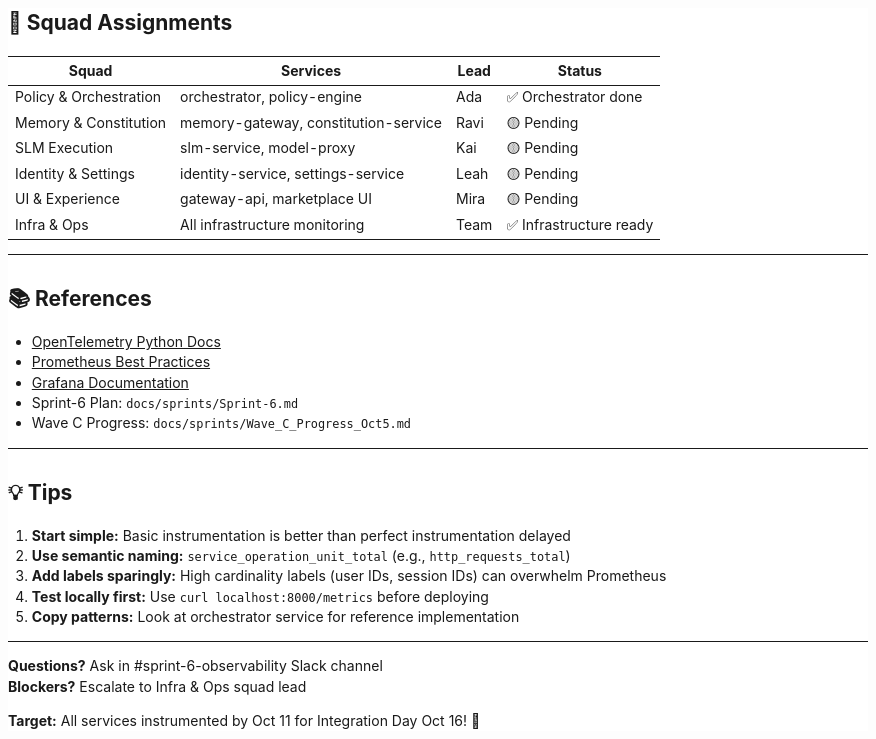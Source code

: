 
## 🎯 Squad Assignments

| Squad | Services | Lead | Status |
|-------|----------|------|--------|
| Policy & Orchestration | orchestrator, policy-engine | Ada | ✅ Orchestrator done |
| Memory & Constitution | memory-gateway, constitution-service | Ravi | 🟡 Pending |
| SLM Execution | slm-service, model-proxy | Kai | 🟡 Pending |
| Identity & Settings | identity-service, settings-service | Leah | 🟡 Pending |
| UI & Experience | gateway-api, marketplace UI | Mira | 🟡 Pending |
| Infra & Ops | All infrastructure monitoring | Team | ✅ Infrastructure ready |

---

## 📚 References

- [OpenTelemetry Python Docs](https://opentelemetry.io/docs/instrumentation/python/)
- [Prometheus Best Practices](https://prometheus.io/docs/practices/naming/)
- [Grafana Documentation](https://grafana.com/docs/)
- Sprint-6 Plan: `docs/sprints/Sprint-6.md`
- Wave C Progress: `docs/sprints/Wave_C_Progress_Oct5.md`

---

## 💡 Tips

1. **Start simple:** Basic instrumentation is better than perfect instrumentation delayed
2. **Use semantic naming:** `service_operation_unit_total` (e.g., `http_requests_total`)
3. **Add labels sparingly:** High cardinality labels (user IDs, session IDs) can overwhelm Prometheus
4. **Test locally first:** Use `curl localhost:8000/metrics` before deploying
5. **Copy patterns:** Look at orchestrator service for reference implementation

---

**Questions?** Ask in #sprint-6-observability Slack channel  
**Blockers?** Escalate to Infra & Ops squad lead

**Target:** All services instrumented by Oct 11 for Integration Day Oct 16! 🚀
